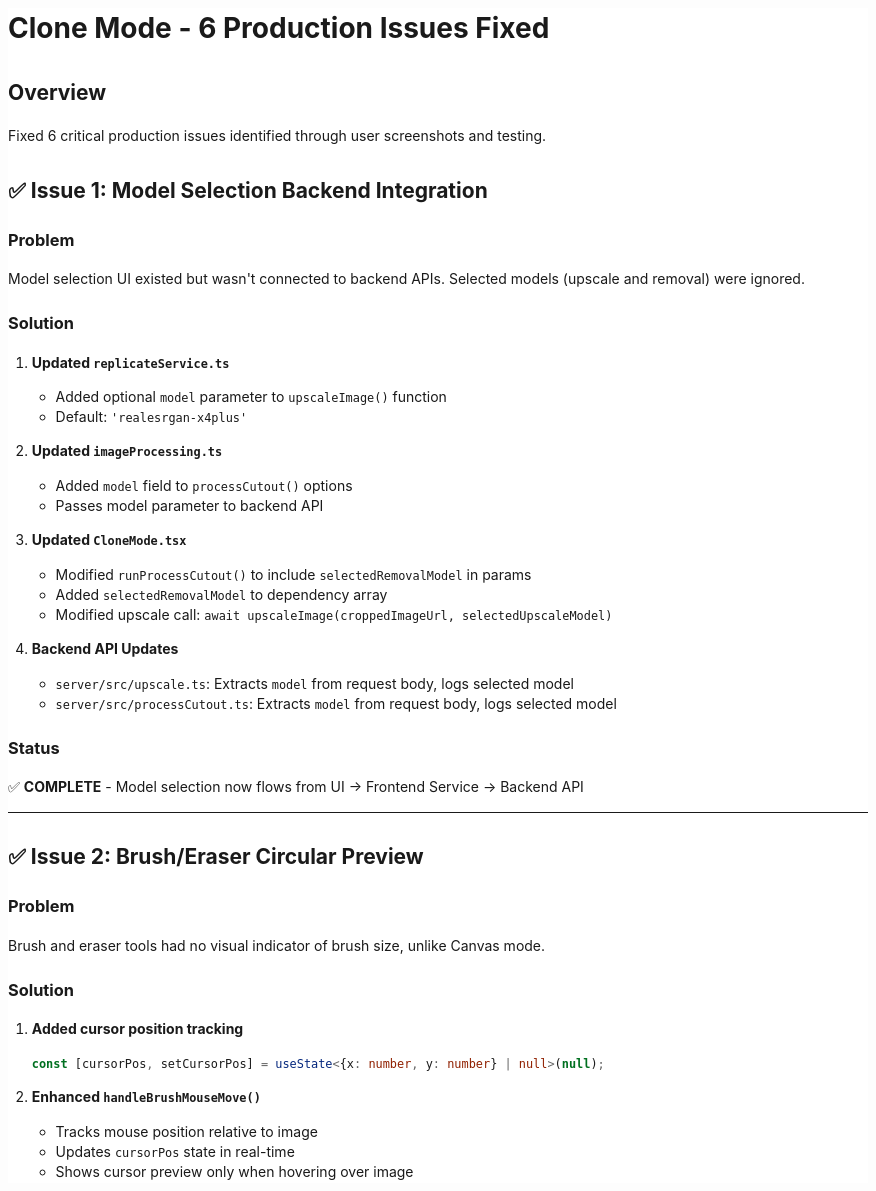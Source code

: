 # Clone Mode - 6 Production Issues Fixed

## Overview
Fixed 6 critical production issues identified through user screenshots and testing.

## ✅ Issue 1: Model Selection Backend Integration

### Problem
Model selection UI existed but wasn't connected to backend APIs. Selected models (upscale and removal) were ignored.

### Solution
1. **Updated `replicateService.ts`**
   - Added optional `model` parameter to `upscaleImage()` function
   - Default: `'realesrgan-x4plus'`

2. **Updated `imageProcessing.ts`**
   - Added `model` field to `processCutout()` options
   - Passes model parameter to backend API

3. **Updated `CloneMode.tsx`**
   - Modified `runProcessCutout()` to include `selectedRemovalModel` in params
   - Added `selectedRemovalModel` to dependency array
   - Modified upscale call: `await upscaleImage(croppedImageUrl, selectedUpscaleModel)`

4. **Backend API Updates**
   - `server/src/upscale.ts`: Extracts `model` from request body, logs selected model
   - `server/src/processCutout.ts`: Extracts `model` from request body, logs selected model

### Status
✅ **COMPLETE** - Model selection now flows from UI → Frontend Service → Backend API

---

## ✅ Issue 2: Brush/Eraser Circular Preview

### Problem
Brush and eraser tools had no visual indicator of brush size, unlike Canvas mode.

### Solution
1. **Added cursor position tracking**
   ```typescript
   const [cursorPos, setCursorPos] = useState<{x: number, y: number} | null>(null);
   ```

2. **Enhanced `handleBrushMouseMove()`**
   - Tracks mouse position relative to image
   - Updates `cursorPos` state in real-time
   - Shows cursor preview only when hovering over image
